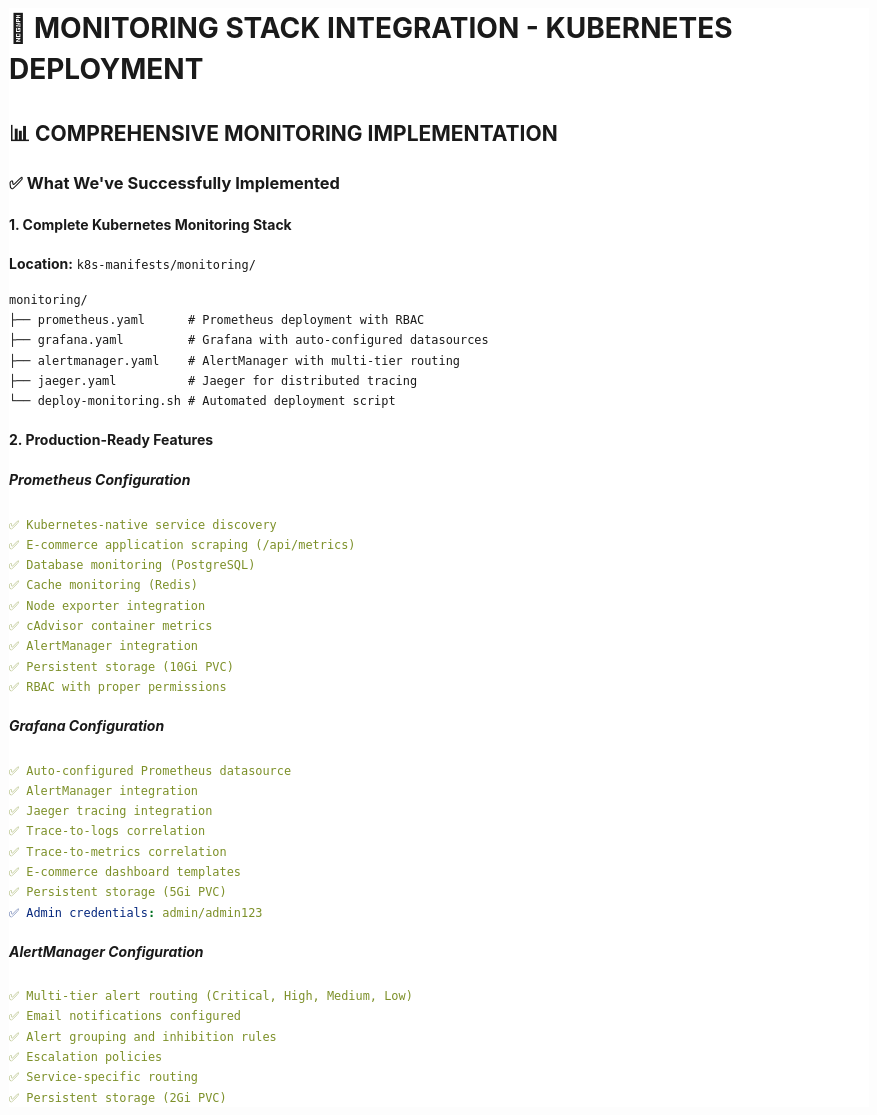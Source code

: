 # 🚀 **MONITORING STACK INTEGRATION - KUBERNETES DEPLOYMENT**

## 📊 **COMPREHENSIVE MONITORING IMPLEMENTATION**

### ✅ **What We've Successfully Implemented**

#### **1. Complete Kubernetes Monitoring Stack**
**Location:** `k8s-manifests/monitoring/`

```
monitoring/
├── prometheus.yaml      # Prometheus deployment with RBAC
├── grafana.yaml         # Grafana with auto-configured datasources
├── alertmanager.yaml    # AlertManager with multi-tier routing
├── jaeger.yaml          # Jaeger for distributed tracing
└── deploy-monitoring.sh # Automated deployment script
```

#### **2. Production-Ready Features**

##### **Prometheus Configuration**
```yaml
✅ Kubernetes-native service discovery
✅ E-commerce application scraping (/api/metrics)
✅ Database monitoring (PostgreSQL)
✅ Cache monitoring (Redis)
✅ Node exporter integration
✅ cAdvisor container metrics
✅ AlertManager integration
✅ Persistent storage (10Gi PVC)
✅ RBAC with proper permissions
```

##### **Grafana Configuration**
```yaml
✅ Auto-configured Prometheus datasource
✅ AlertManager integration
✅ Jaeger tracing integration
✅ Trace-to-logs correlation
✅ Trace-to-metrics correlation
✅ E-commerce dashboard templates
✅ Persistent storage (5Gi PVC)
✅ Admin credentials: admin/admin123
```

##### **AlertManager Configuration**
```yaml
✅ Multi-tier alert routing (Critical, High, Medium, Low)
✅ Email notifications configured
✅ Alert grouping and inhibition rules
✅ Escalation policies
✅ Service-specific routing
✅ Persistent storage (2Gi PVC)
```
